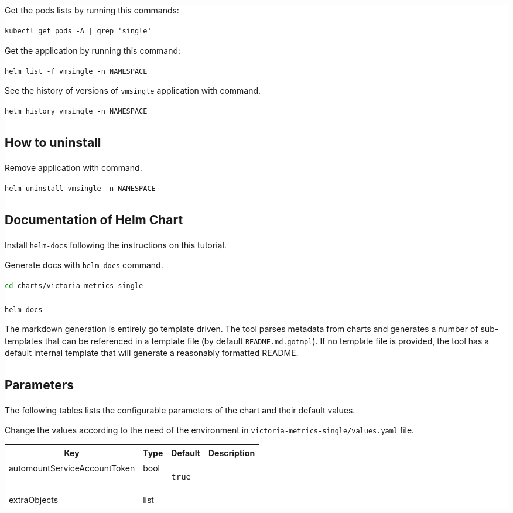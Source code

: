 Get the pods lists by running this commands:

```console
kubectl get pods -A | grep 'single'
```

Get the application by running this command:

```console
helm list -f vmsingle -n NAMESPACE
```

See the history of versions of ``vmsingle`` application with command.

```console
helm history vmsingle -n NAMESPACE
```

## How to uninstall

Remove application with command.

```console
helm uninstall vmsingle -n NAMESPACE
```

## Documentation of Helm Chart

Install ``helm-docs`` following the instructions on this [tutorial](../../REQUIREMENTS.md).

Generate docs with ``helm-docs`` command.

```bash
cd charts/victoria-metrics-single

helm-docs
```

The markdown generation is entirely go template driven. The tool parses metadata from charts and generates a number of sub-templates that can be referenced in a template file (by default ``README.md.gotmpl``). If no template file is provided, the tool has a default internal template that will generate a reasonably formatted README.

## Parameters

The following tables lists the configurable parameters of the chart and their default values.

Change the values according to the need of the environment in ``victoria-metrics-single/values.yaml`` file.

<table>
	<thead>
		<th>Key</th>
		<th>Type</th>
		<th>Default</th>
		<th>Description</th>
	</thead>
	<tbody>
		<tr>
			<td>automountServiceAccountToken</td>
			<td>bool</td>
			<td><pre lang="">
true
</pre>
</td>
			<td></td>
		</tr>
		<tr>
			<td>extraObjects</td>
			<td>list</td>